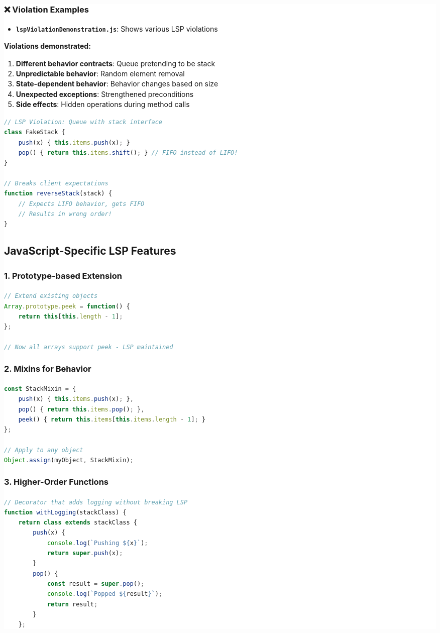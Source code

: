 ### ❌ Violation Examples

- **`lspViolationDemonstration.js`**: Shows various LSP violations

**Violations demonstrated:**
1. **Different behavior contracts**: Queue pretending to be stack
2. **Unpredictable behavior**: Random element removal
3. **State-dependent behavior**: Behavior changes based on size
4. **Unexpected exceptions**: Strengthened preconditions
5. **Side effects**: Hidden operations during method calls

```javascript
// LSP Violation: Queue with stack interface
class FakeStack {
    push(x) { this.items.push(x); }
    pop() { return this.items.shift(); } // FIFO instead of LIFO!
}

// Breaks client expectations
function reverseStack(stack) {
    // Expects LIFO behavior, gets FIFO
    // Results in wrong order!
}
```

## JavaScript-Specific LSP Features

### 1. Prototype-based Extension
```javascript
// Extend existing objects
Array.prototype.peek = function() {
    return this[this.length - 1];
};

// Now all arrays support peek - LSP maintained
```

### 2. Mixins for Behavior
```javascript
const StackMixin = {
    push(x) { this.items.push(x); },
    pop() { return this.items.pop(); },
    peek() { return this.items[this.items.length - 1]; }
};

// Apply to any object
Object.assign(myObject, StackMixin);
```

### 3. Higher-Order Functions
```javascript
// Decorator that adds logging without breaking LSP
function withLogging(stackClass) {
    return class extends stackClass {
        push(x) {
            console.log(`Pushing ${x}`);
            return super.push(x);
        }
        pop() {
            const result = super.pop();
            console.log(`Popped ${result}`);
            return result;
        }
    };
```